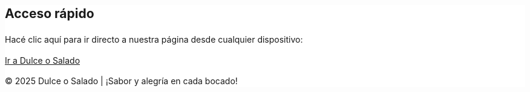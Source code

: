   </section>

  <section id="enlace-correo">
    <h2>Acceso rápido</h2>
    <p>Hacé clic aquí para ir directo a nuestra página desde cualquier dispositivo:</p>
    <a href="https://bit.ly/dulceosalado" class="btn">Ir a Dulce o Salado</a>
  </section>

  <footer>
    <p>© 2025 Dulce o Salado | ¡Sabor y alegría en cada bocado!</p>
  </footer>
</body>
</html>
